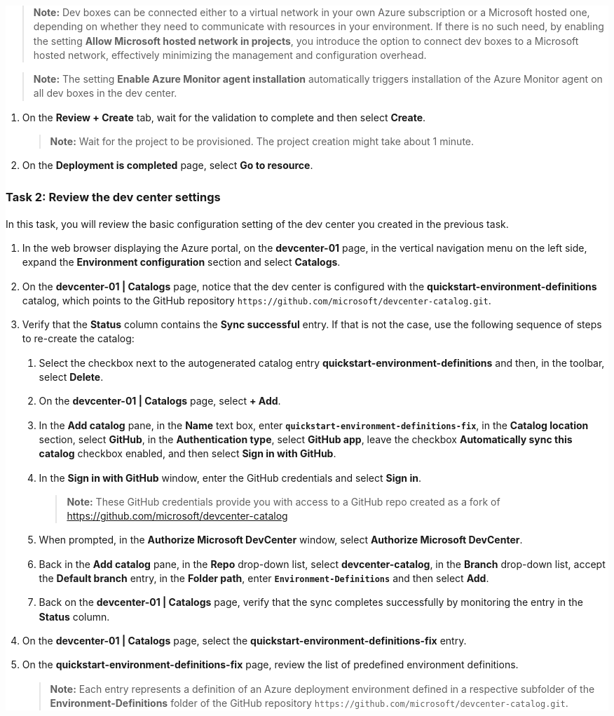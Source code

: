    > **Note:** Dev boxes can be connected either to a virtual network in your own Azure subscription or a Microsoft hosted one, depending on whether they need to communicate with resources in your environment. If there is no such need, by enabling the setting **Allow Microsoft hosted network in projects**, you introduce the option to connect dev boxes to a Microsoft hosted network, effectively minimizing the management and configuration overhead.

   > **Note:** The setting **Enable Azure Monitor agent installation** automatically triggers installation of the Azure Monitor agent on all dev boxes in the dev center.

1. On the **Review + Create** tab, wait for the validation to complete and then select **Create**.

   > **Note:** Wait for the project to be provisioned. The project creation might take about 1 minute.

1. On the **Deployment is completed** page, select **Go to resource**.

### Task 2: Review the dev center settings

In this task, you will review the basic configuration setting of the dev center you created in the previous task.

1. In the web browser displaying the Azure portal, on the **devcenter-01** page, in the vertical navigation menu on the left side, expand the **Environment configuration** section and select **Catalogs**.
1. On the **devcenter-01 \| Catalogs** page, notice that the dev center is configured with the **quickstart-environment-definitions** catalog, which points to the GitHub repository `https://github.com/microsoft/devcenter-catalog.git`.
1. Verify that the **Status** column contains the **Sync successful** entry. If that is not the case, use the following sequence of steps to re-create the catalog:

   1. Select the checkbox next to the autogenerated catalog entry **quickstart-environment-definitions** and then, in the toolbar, select **Delete**.
   1. On the **devcenter-01 \| Catalogs** page, select **+ Add**.
   1. In the **Add catalog** pane, in the **Name** text box, enter **`quickstart-environment-definitions-fix`**, in the **Catalog location** section, select **GitHub**, in the **Authentication type**, select **GitHub app**, leave the checkbox **Automatically sync this catalog** checkbox enabled, and then select **Sign in with GitHub**.
   1. In the **Sign in with GitHub** window, enter the GitHub credentials and select **Sign in**.

      > **Note:** These GitHub credentials provide you with access to a GitHub repo created as a fork of <https://github.com/microsoft/devcenter-catalog>

   1. When prompted, in the **Authorize Microsoft DevCenter** window, select **Authorize Microsoft DevCenter**.
   1. Back in the **Add catalog** pane, in the **Repo** drop-down list, select **devcenter-catalog**, in the **Branch** drop-down list, accept the **Default branch** entry, in the **Folder path**, enter **`Environment-Definitions`** and then select **Add**.
   1. Back on the **devcenter-01 \| Catalogs** page, verify that the sync completes successfully by monitoring the entry in the **Status** column.

1. On the **devcenter-01 \| Catalogs** page, select the **quickstart-environment-definitions-fix** entry.
1. On the **quickstart-environment-definitions-fix** page, review the list of predefined environment definitions.

   > **Note:** Each entry represents a definition of an Azure deployment environment defined in a respective subfolder of the **Environment-Definitions** folder of the GitHub repository `https://github.com/microsoft/devcenter-catalog.git`.
